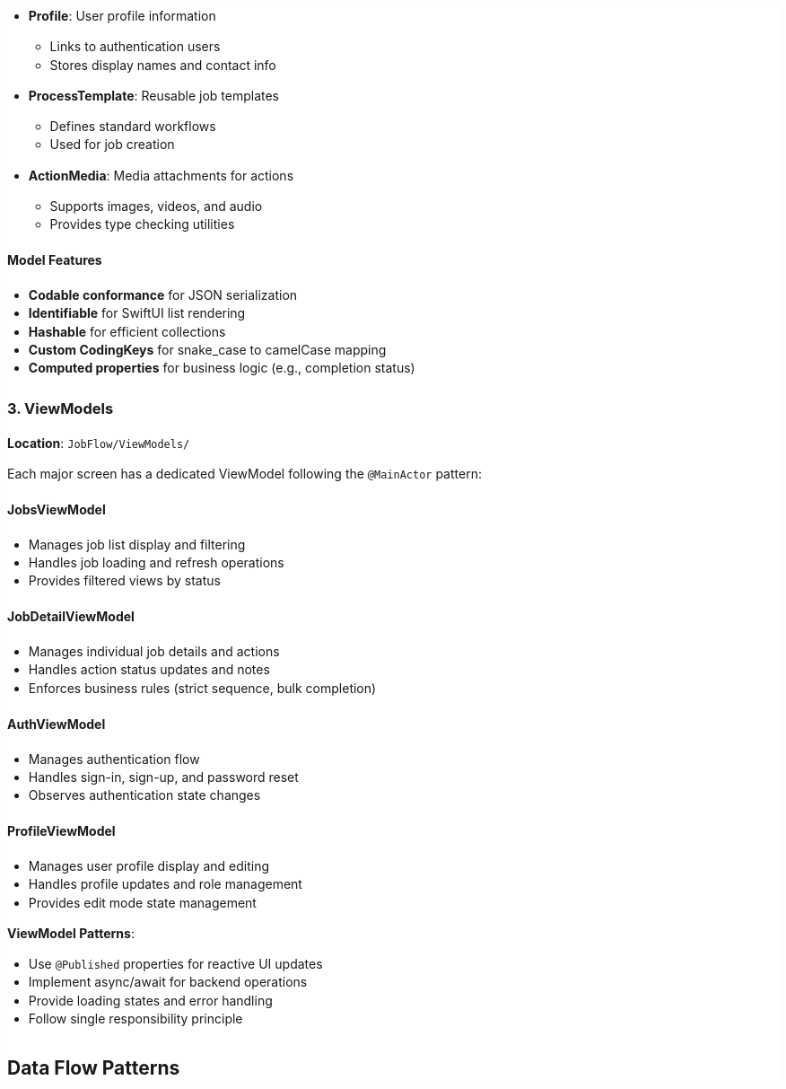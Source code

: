 - **Profile**: User profile information
  - Links to authentication users
  - Stores display names and contact info

- **ProcessTemplate**: Reusable job templates
  - Defines standard workflows
  - Used for job creation

- **ActionMedia**: Media attachments for actions
  - Supports images, videos, and audio
  - Provides type checking utilities

#### Model Features

- **Codable conformance** for JSON serialization
- **Identifiable** for SwiftUI list rendering
- **Hashable** for efficient collections
- **Custom CodingKeys** for snake_case to camelCase mapping
- **Computed properties** for business logic (e.g., completion status)

### 3. ViewModels

**Location**: `JobFlow/ViewModels/`

Each major screen has a dedicated ViewModel following the `@MainActor` pattern:

#### JobsViewModel
- Manages job list display and filtering
- Handles job loading and refresh operations
- Provides filtered views by status

#### JobDetailViewModel
- Manages individual job details and actions
- Handles action status updates and notes
- Enforces business rules (strict sequence, bulk completion)

#### AuthViewModel
- Manages authentication flow
- Handles sign-in, sign-up, and password reset
- Observes authentication state changes

#### ProfileViewModel
- Manages user profile display and editing
- Handles profile updates and role management
- Provides edit mode state management

**ViewModel Patterns**:
- Use `@Published` properties for reactive UI updates
- Implement async/await for backend operations
- Provide loading states and error handling
- Follow single responsibility principle

## Data Flow Patterns
